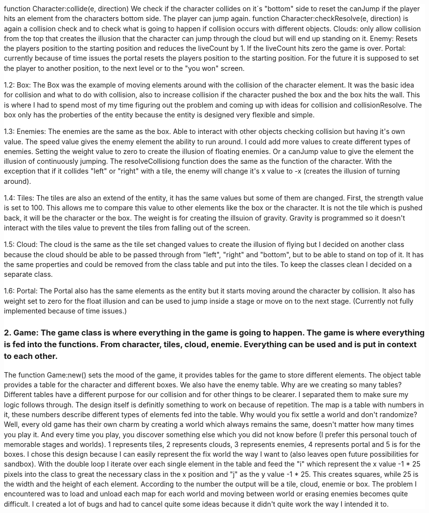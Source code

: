 function Character:collide(e, direction) We check if the character collides on it´s "bottom" side to reset the canJump if the player hits an element from the characters bottom side. The player can jump again. function Character:checkResolve(e, direction) is again a collision check and to check what is going to happen if collision occurs with different objects. Clouds: only allow collision from the top that creates the illusion that the character can jump through the cloud but will end up standing on it. Enemy: Resets the players position to the starting position and reduces the liveCount by 1. If the liveCount hits zero the game is over. Portal: currently because of time issues the portal resets the players position to the starting position. For the future it is supposed to set the player to another position, to the next level or to the "you won" screen.

1.2: Box: The Box was the example of moving elements around with the collision of the character element. It was the basic idea for collision and what to do with collision, also to increase collision if the character pushed the box and the box hits the wall. This is where I had to spend most of my time figuring out the problem and coming up with ideas for collision and collisionResolve. The box only has the proberties of the entity because the entity is designed very flexible and simple.

1.3: Enemies: The enemies are the same as the box. Able to interact with other objects checking collision but having it's own value. The speed value gives the enemy element the ability to run around. I could add more values to create different types of enemies. Setting the weight value to zero to create the illusion of floating enemies. Or a canJump value to give the element the illusion of continuously jumping. The resolveCollisiong function does the same as the function of the character. With the exception that if it collides "left" or "right" with a tile, the enemy will change it's x value to -x (creates the illusion of turning around).

1.4: Tiles: The tiles are also an extend of the entity, it has the same values but some of them are changed. First, the strength value is set to 100. This allows me to compare this value to other elements like the box or the character. It is not the tile which is pushed back, it will be the character or the box. The weight is for creating the illsuion of gravity. Gravity is programmed so it doesn't interact with the tiles value to prevent the tiles from falling out of the screen.

1.5: Cloud: The cloud is the same as the tile set changed values to create the illusion of flying but I decided on another class because the cloud should be able to be passed through from "left", "right" and "bottom", but to be able to stand on top of it. It has the same properties and could be removed from the class table and put into the tiles. To keep the classes clean I decided on a separate class.

1.6: Portal: The Portal also has the same elements as the entity but it starts moving around the character by collision. It also has weight set to zero for the float illusion and can be used to jump inside a stage or move on to the next stage. (Currently not fully implemented because of time issues.)

### 2. Game: The game class is where everything in the game is going to happen. The game is where everything is fed into the functions. From character, tiles, cloud, enemie. Everything can be used and is put in context to each other.

The function Game:new() sets the mood of the game, it provides tables for the game to store different elements. The object table provides a table for the character and different boxes. We also have the enemy table. Why are we creating so many tables? Different tables have a different purpose for our collision and for other things to be clearer. I separated them to make sure my logic follows through. The design itself is definitly something to work on because of repetition. The map is a table with numbers in it, these numbers describe different types of elements fed into the table. Why would you fix settle a world and don't randomize? Well, every old game has their own charm by creating a world which always remains the same, doesn't matter how many times you play it. And every time you play, you discover something else which you did not know before (I prefer this personal touch of memorable stages and worlds). 1 represents tiles, 2 represents clouds, 3 represents enemies, 4 represents portal and 5 is for the boxes. I chose this design because I can easily represent the fix world the way I want to (also leaves open future possibilities for sandbox). With the double loop I iterate over each single element in the table and feed the "i" which represent the x value -1 * 25 pixels into the class to great the necessary class in the x position and "j" as the y value -1 * 25. This creates squares, while 25 is the width and the height of each element. According to the number the output will be a tile, cloud, enemie or box. The problem I encountered was to load and unload each map for each world and moving between world or erasing enemies becomes quite difficult. I created a lot of bugs and had to cancel quite some ideas because it didn't quite work the way I intended it to.
